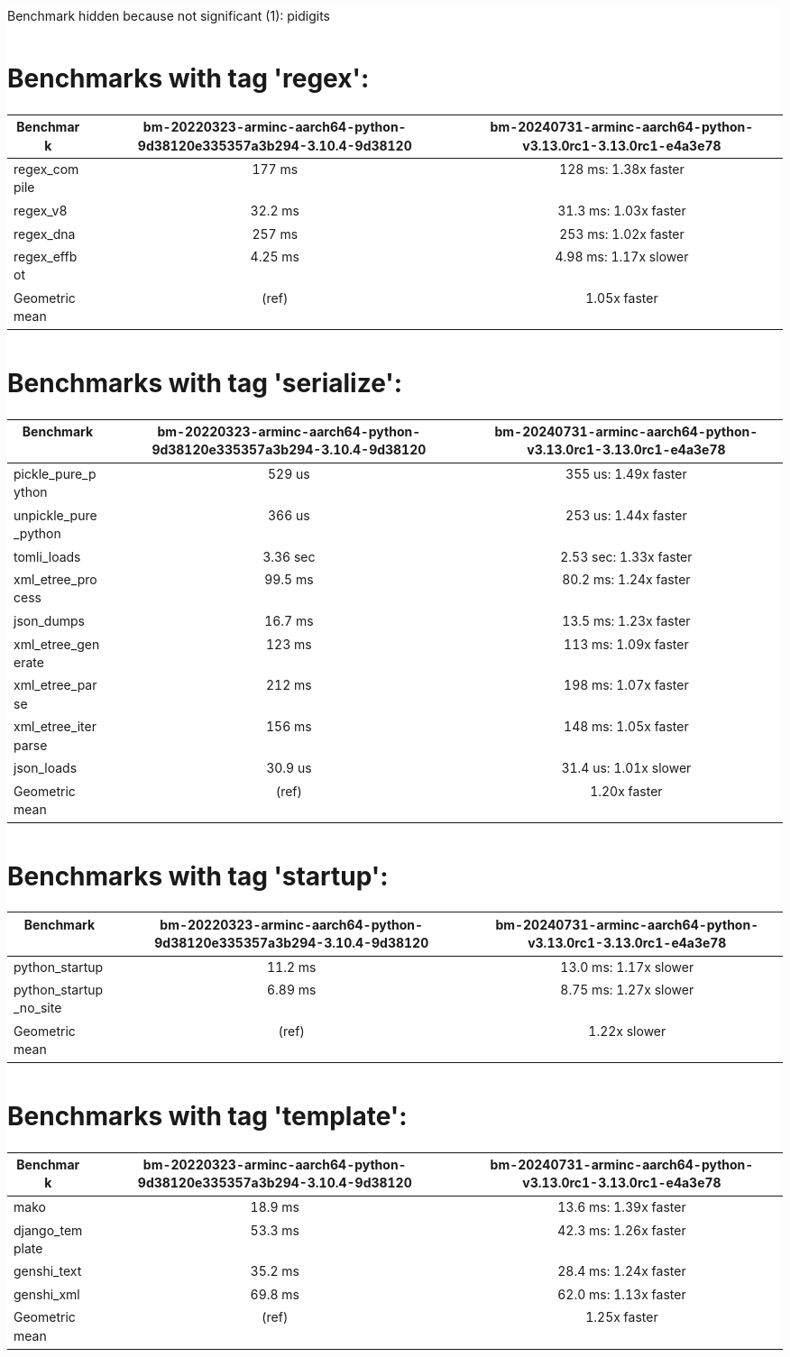 Benchmark hidden because not significant (1): pidigits

Benchmarks with tag 'regex':
============================

| Benchmark      | bm-20220323-arminc-aarch64-python-9d38120e335357a3b294-3.10.4-9d38120 | bm-20240731-arminc-aarch64-python-v3.13.0rc1-3.13.0rc1-e4a3e78 |
|----------------|:---------------------------------------------------------------------:|:--------------------------------------------------------------:|
| regex_compile  | 177 ms                                                                | 128 ms: 1.38x faster                                           |
| regex_v8       | 32.2 ms                                                               | 31.3 ms: 1.03x faster                                          |
| regex_dna      | 257 ms                                                                | 253 ms: 1.02x faster                                           |
| regex_effbot   | 4.25 ms                                                               | 4.98 ms: 1.17x slower                                          |
| Geometric mean | (ref)                                                                 | 1.05x faster                                                   |

Benchmarks with tag 'serialize':
================================

| Benchmark            | bm-20220323-arminc-aarch64-python-9d38120e335357a3b294-3.10.4-9d38120 | bm-20240731-arminc-aarch64-python-v3.13.0rc1-3.13.0rc1-e4a3e78 |
|----------------------|:---------------------------------------------------------------------:|:--------------------------------------------------------------:|
| pickle_pure_python   | 529 us                                                                | 355 us: 1.49x faster                                           |
| unpickle_pure_python | 366 us                                                                | 253 us: 1.44x faster                                           |
| tomli_loads          | 3.36 sec                                                              | 2.53 sec: 1.33x faster                                         |
| xml_etree_process    | 99.5 ms                                                               | 80.2 ms: 1.24x faster                                          |
| json_dumps           | 16.7 ms                                                               | 13.5 ms: 1.23x faster                                          |
| xml_etree_generate   | 123 ms                                                                | 113 ms: 1.09x faster                                           |
| xml_etree_parse      | 212 ms                                                                | 198 ms: 1.07x faster                                           |
| xml_etree_iterparse  | 156 ms                                                                | 148 ms: 1.05x faster                                           |
| json_loads           | 30.9 us                                                               | 31.4 us: 1.01x slower                                          |
| Geometric mean       | (ref)                                                                 | 1.20x faster                                                   |

Benchmarks with tag 'startup':
==============================

| Benchmark              | bm-20220323-arminc-aarch64-python-9d38120e335357a3b294-3.10.4-9d38120 | bm-20240731-arminc-aarch64-python-v3.13.0rc1-3.13.0rc1-e4a3e78 |
|------------------------|:---------------------------------------------------------------------:|:--------------------------------------------------------------:|
| python_startup         | 11.2 ms                                                               | 13.0 ms: 1.17x slower                                          |
| python_startup_no_site | 6.89 ms                                                               | 8.75 ms: 1.27x slower                                          |
| Geometric mean         | (ref)                                                                 | 1.22x slower                                                   |

Benchmarks with tag 'template':
===============================

| Benchmark       | bm-20220323-arminc-aarch64-python-9d38120e335357a3b294-3.10.4-9d38120 | bm-20240731-arminc-aarch64-python-v3.13.0rc1-3.13.0rc1-e4a3e78 |
|-----------------|:---------------------------------------------------------------------:|:--------------------------------------------------------------:|
| mako            | 18.9 ms                                                               | 13.6 ms: 1.39x faster                                          |
| django_template | 53.3 ms                                                               | 42.3 ms: 1.26x faster                                          |
| genshi_text     | 35.2 ms                                                               | 28.4 ms: 1.24x faster                                          |
| genshi_xml      | 69.8 ms                                                               | 62.0 ms: 1.13x faster                                          |
| Geometric mean  | (ref)                                                                 | 1.25x faster                                                   |
